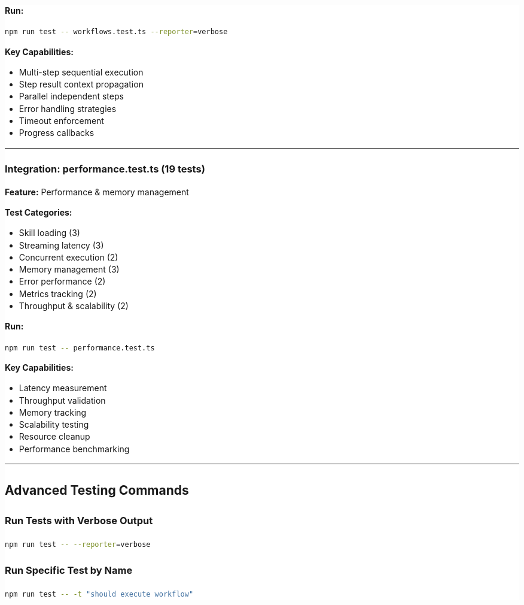 **Run:**
```bash
npm run test -- workflows.test.ts --reporter=verbose
```

**Key Capabilities:**
- Multi-step sequential execution
- Step result context propagation
- Parallel independent steps
- Error handling strategies
- Timeout enforcement
- Progress callbacks

---

### Integration: performance.test.ts (19 tests)
**Feature:** Performance & memory management

**Test Categories:**
- Skill loading (3)
- Streaming latency (3)
- Concurrent execution (2)
- Memory management (3)
- Error performance (2)
- Metrics tracking (2)
- Throughput & scalability (2)

**Run:**
```bash
npm run test -- performance.test.ts
```

**Key Capabilities:**
- Latency measurement
- Throughput validation
- Memory tracking
- Scalability testing
- Resource cleanup
- Performance benchmarking

---

## Advanced Testing Commands

### Run Tests with Verbose Output
```bash
npm run test -- --reporter=verbose
```

### Run Specific Test by Name
```bash
npm run test -- -t "should execute workflow"
```
